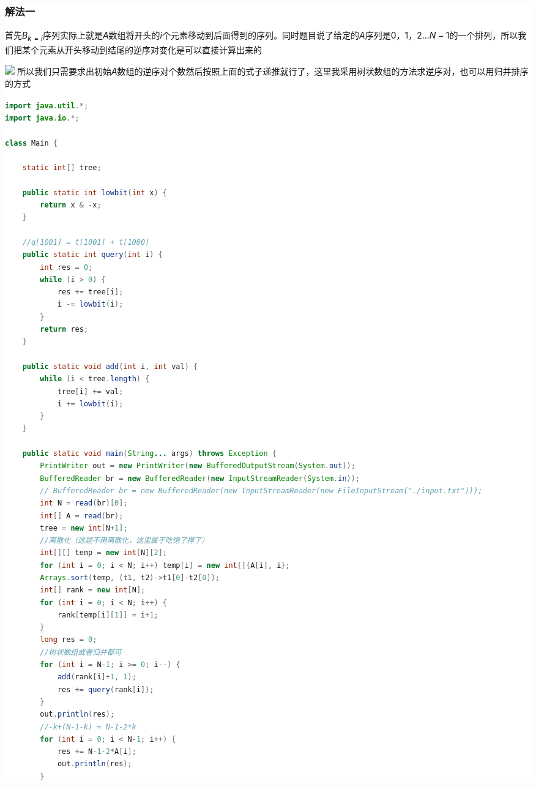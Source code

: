 ### 解法一
首先$B_{k=i}$序列实际上就是$A$数组将开头的$i$个元素移动到后面得到的序列。同时题目说了给定的$A$序列是$0，1，2 \ldots N-1$的一个排列，所以我们把某个元素从开头移动到结尾的逆序对变化是可以直接计算出来的

![](https://i.loli.net/2021/02/03/TFsGkEvZjxqiVHm.png)
所以我们只需要求出初始$A$数组的逆序对个数然后按照上面的式子递推就行了，这里我采用树状数组的方法求逆序对，也可以用归并排序的方式
```java
import java.util.*;
import java.io.*;

class Main {

    static int[] tree;

    public static int lowbit(int x) {
        return x & -x;
    }

    //q[1001] = t[1001] + t[1000]
    public static int query(int i) {
        int res = 0;
        while (i > 0) {
            res += tree[i];
            i -= lowbit(i);
        }
        return res;
    }

    public static void add(int i, int val) {
        while (i < tree.length) {
            tree[i] += val;
            i += lowbit(i);
        }
    }

    public static void main(String... args) throws Exception {
        PrintWriter out = new PrintWriter(new BufferedOutputStream(System.out));
        BufferedReader br = new BufferedReader(new InputStreamReader(System.in));
        // BufferedReader br = new BufferedReader(new InputStreamReader(new FileInputStream("./input.txt")));
        int N = read(br)[0];
        int[] A = read(br);
        tree = new int[N+1];
        //离散化（这题不用离散化，这里属于吃饱了撑了）
        int[][] temp = new int[N][2];
        for (int i = 0; i < N; i++) temp[i] = new int[]{A[i], i};
        Arrays.sort(temp, (t1, t2)->t1[0]-t2[0]);
        int[] rank = new int[N];
        for (int i = 0; i < N; i++) {
            rank[temp[i][1]] = i+1;
        }
        long res = 0;
        //树状数组或者归并都可
        for (int i = N-1; i >= 0; i--) {
            add(rank[i]+1, 1);
            res += query(rank[i]);
        }
        out.println(res);
        //-k+(N-1-k) = N-1-2*k
        for (int i = 0; i < N-1; i++) {
            res += N-1-2*A[i];
            out.println(res);
        }
```